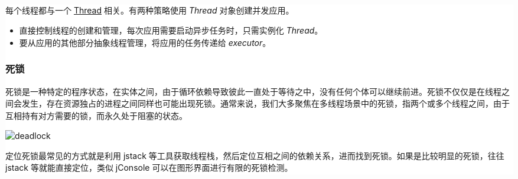 每个线程都与一个 [Thread][td] 相关。有两种策略使用 *Thread* 对象创建并发应用。

+ 直接控制线程的创建和管理，每次应用需要启动异步任务时，只需实例化 *Thread*。
+ 要从应用的其他部分抽象线程管理，将应用的任务传递给 *executor*。

### 死锁







死锁是一种特定的程序状态，在实体之间，由于循环依赖导致彼此一直处于等待之中，没有任何个体可以继续前进。死锁不仅仅是在线程之间会发生，存在资源独占的进程之间同样也可能出现死锁。通常来说，我们大多聚焦在多线程场景中的死锁，指两个或多个线程之间，由于互相持有对方需要的锁，而永久处于阻塞的状态。

![deadlock](/img/deadlock.webp)

定位死锁最常见的方式就是利用 jstack 等工具获取线程栈，然后定位互相之间的依赖关系，进而找到死锁。如果是比较明显的死锁，往往 jstack 等就能直接定位，类似 jConsole 可以在图形界面进行有限的死锁检测。

[threads]:https://docs.oracle.com/javase/specs/jvms/se6/html/Threads.doc.html#21294
[synchronized]:https://docs.oracle.com/javase/specs/jvms/se6/html/Compiling.doc.html#6530
[CCY]:https://docs.oracle.com/javase/tutorial/essential/concurrency/index.html
[nft]:https://docs.oracle.com/javase/8/docs/api/java/util/concurrent/Executors.html#newFixedThreadPool-int-
[ncp]:https://docs.oracle.com/javase/8/docs/api/java/util/concurrent/Executors.html#newCachedThreadPool-int-
[nst]:https://docs.oracle.com/javase/8/docs/api/java/util/concurrent/Executors.html#newSingleThreadExecutor-int-
[pb]:https://docs.oracle.com/javase/8/docs/api/java/lang/ProcessBuilder.html
[td]:https://docs.oracle.com/javase/8/docs/api/java/lang/Thread.html
[gt]:https://en.wikipedia.org/wiki/Green_threads

